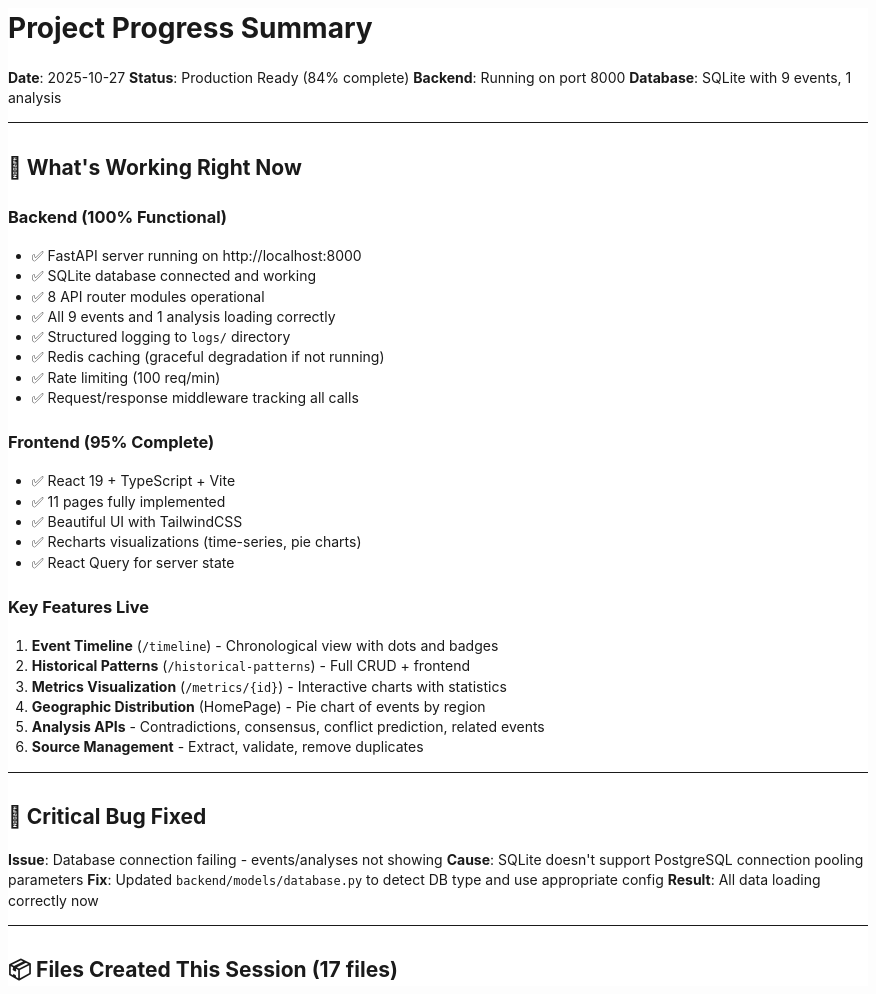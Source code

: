 # Project Progress Summary

**Date**: 2025-10-27
**Status**: Production Ready (84% complete)
**Backend**: Running on port 8000
**Database**: SQLite with 9 events, 1 analysis

---

## 🚀 What's Working Right Now

### Backend (100% Functional)
- ✅ FastAPI server running on http://localhost:8000
- ✅ SQLite database connected and working
- ✅ 8 API router modules operational
- ✅ All 9 events and 1 analysis loading correctly
- ✅ Structured logging to `logs/` directory
- ✅ Redis caching (graceful degradation if not running)
- ✅ Rate limiting (100 req/min)
- ✅ Request/response middleware tracking all calls

### Frontend (95% Complete)
- ✅ React 19 + TypeScript + Vite
- ✅ 11 pages fully implemented
- ✅ Beautiful UI with TailwindCSS
- ✅ Recharts visualizations (time-series, pie charts)
- ✅ React Query for server state

### Key Features Live
1. **Event Timeline** (`/timeline`) - Chronological view with dots and badges
2. **Historical Patterns** (`/historical-patterns`) - Full CRUD + frontend
3. **Metrics Visualization** (`/metrics/{id}`) - Interactive charts with statistics
4. **Geographic Distribution** (HomePage) - Pie chart of events by region
5. **Analysis APIs** - Contradictions, consensus, conflict prediction, related events
6. **Source Management** - Extract, validate, remove duplicates

---

## 🐛 Critical Bug Fixed

**Issue**: Database connection failing - events/analyses not showing
**Cause**: SQLite doesn't support PostgreSQL connection pooling parameters
**Fix**: Updated `backend/models/database.py` to detect DB type and use appropriate config
**Result**: All data loading correctly now

---

## 📦 Files Created This Session (17 files)

